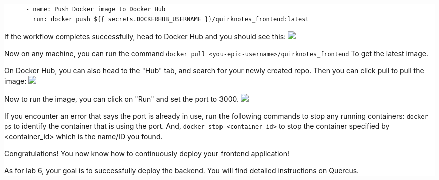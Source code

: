 ```
      - name: Push Docker image to Docker Hub
        run: docker push ${{ secrets.DOCKERHUB_USERNAME }}/quirknotes_frontend:latest
```

If the workflow completes successfully, head to Docker Hub and you should see this: 
![](/images/6.png)

Now on any machine, you can run the command `docker pull <you-epic-username>/quirknotes_frontend`
To get the latest image.

On Docker Hub, you can also head to the "Hub" tab, and search for your newly created repo.
Then you can click pull to pull the image:
![](/images/7.png)

Now to run the image,  you can click on "Run" and set the port to 3000.
![](/images/8.png)

If you encounter an error that says the port is already in use, run the following commands to stop any running
containers: `docker ps` to identify the container that is using the port. And, `docker stop <container_id>` to
stop the container specified by <container_id> which is the name/ID you found.
 

Congratulations! You now know how to continuously deploy your frontend application!

As for lab 6, your goal is to successfully deploy the backend.
You will find detailed instructions on Quercus.
